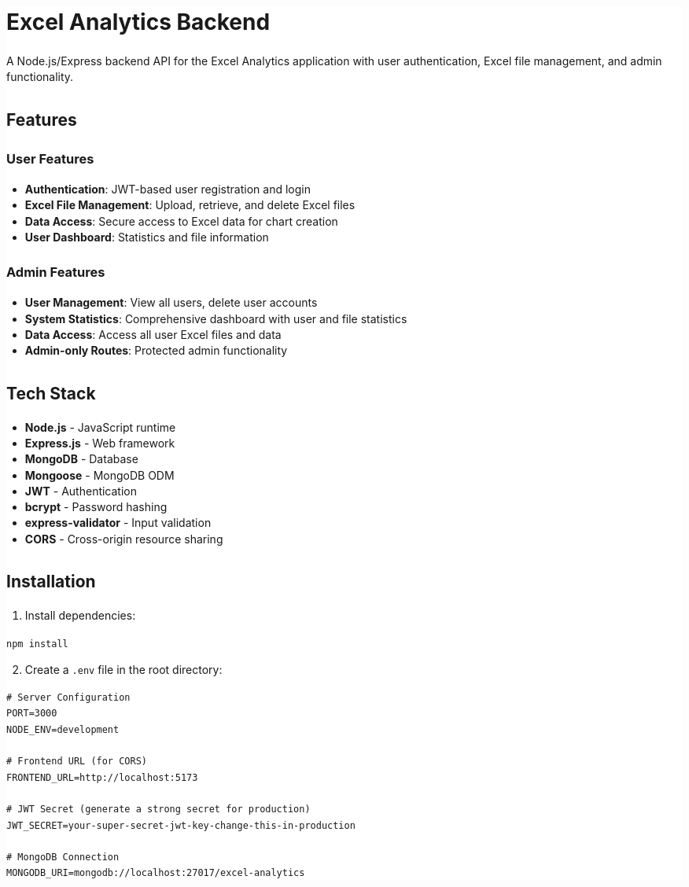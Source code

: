 # Excel Analytics Backend

A Node.js/Express backend API for the Excel Analytics application with user authentication, Excel file management, and admin functionality.

## Features

### User Features
- **Authentication**: JWT-based user registration and login
- **Excel File Management**: Upload, retrieve, and delete Excel files
- **Data Access**: Secure access to Excel data for chart creation
- **User Dashboard**: Statistics and file information

### Admin Features
- **User Management**: View all users, delete user accounts
- **System Statistics**: Comprehensive dashboard with user and file statistics
- **Data Access**: Access all user Excel files and data
- **Admin-only Routes**: Protected admin functionality

## Tech Stack

- **Node.js** - JavaScript runtime
- **Express.js** - Web framework
- **MongoDB** - Database
- **Mongoose** - MongoDB ODM
- **JWT** - Authentication
- **bcrypt** - Password hashing
- **express-validator** - Input validation
- **CORS** - Cross-origin resource sharing

## Installation

1. Install dependencies:
```bash
npm install
```

2. Create a `.env` file in the root directory:
```env
# Server Configuration
PORT=3000
NODE_ENV=development

# Frontend URL (for CORS)
FRONTEND_URL=http://localhost:5173

# JWT Secret (generate a strong secret for production)
JWT_SECRET=your-super-secret-jwt-key-change-this-in-production

# MongoDB Connection
MONGODB_URI=mongodb://localhost:27017/excel-analytics
```
